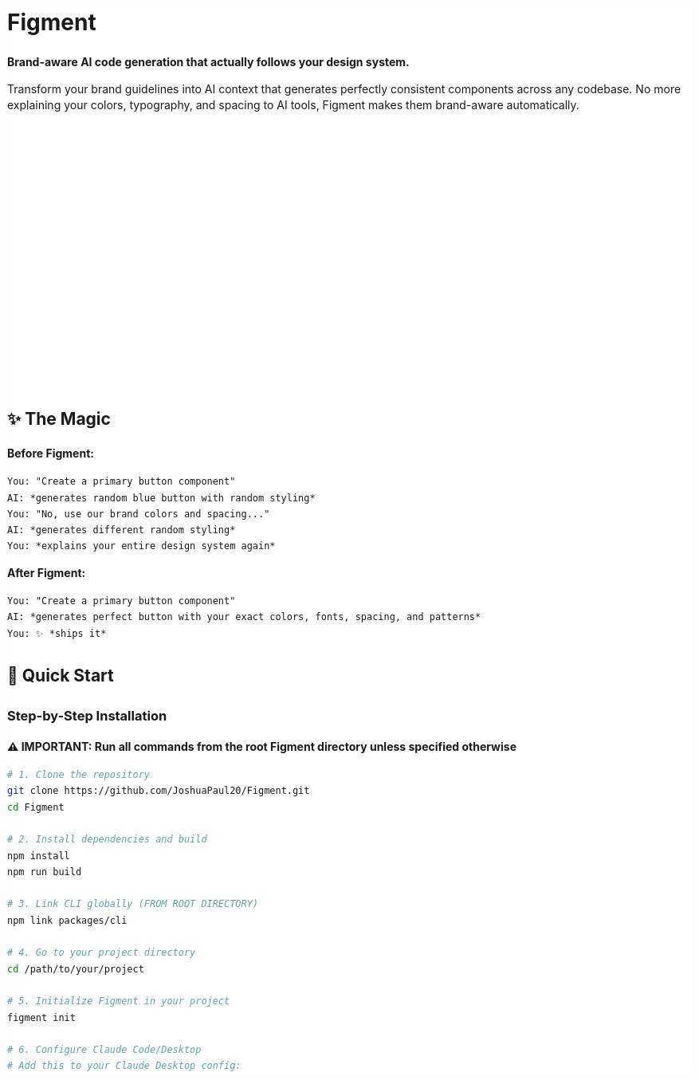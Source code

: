 # Figment

**Brand-aware AI code generation that actually follows your design system.**

Transform your brand guidelines into AI context that generates perfectly consistent components across any codebase. No more explaining your colors, typography, and spacing to AI tools, Figment makes them brand-aware automatically.

<div align="center">
  <img 
    src="https://raw.githubusercontent.com/JoshuaPaul20/Figment/main/packages/web/public/Figment.png" 
    alt="Figment Logo" 
    style="margin-bottom: 20px; width: 300px;" 
  />
</div>


## ✨ The Magic

**Before Figment:**
```
You: "Create a primary button component"
AI: *generates random blue button with random styling*
You: "No, use our brand colors and spacing..."
AI: *generates different random styling*
You: *explains your entire design system again*
```

**After Figment:**
```
You: "Create a primary button component"  
AI: *generates perfect button with your exact colors, fonts, spacing, and patterns*
You: ✨ *ships it*
```

## 🚀 Quick Start

### Step-by-Step Installation

**⚠️ IMPORTANT: Run all commands from the root Figment directory unless specified otherwise**

```bash
# 1. Clone the repository
git clone https://github.com/JoshuaPaul20/Figment.git
cd Figment

# 2. Install dependencies and build
npm install
npm run build

# 3. Link CLI globally (FROM ROOT DIRECTORY)
npm link packages/cli

# 4. Go to your project directory
cd /path/to/your/project

# 5. Initialize Figment in your project
figment init

# 6. Configure Claude Code/Desktop
# Add this to your Claude Desktop config:
```
